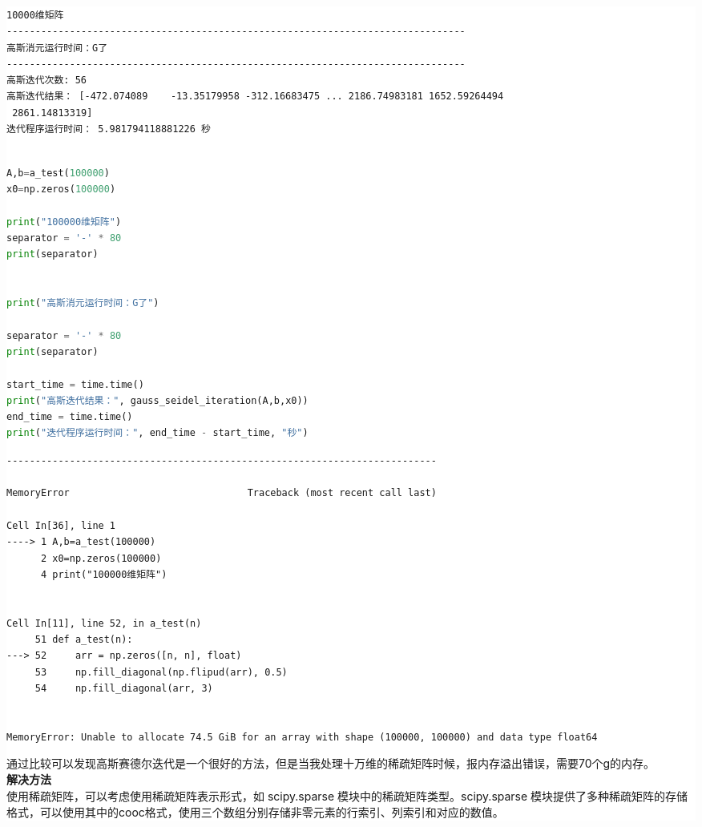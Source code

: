     10000维矩阵
    --------------------------------------------------------------------------------
    高斯消元运行时间：G了
    --------------------------------------------------------------------------------
    高斯迭代次数: 56
    高斯迭代结果： [-472.074089    -13.35179958 -312.16683475 ... 2186.74983181 1652.59264494
     2861.14813319]
    迭代程序运行时间： 5.981794118881226 秒



```python

A,b=a_test(100000)
x0=np.zeros(100000)

print("100000维矩阵")
separator = '-' * 80
print(separator)


print("高斯消元运行时间：G了")

separator = '-' * 80
print(separator)

start_time = time.time()
print("高斯迭代结果：", gauss_seidel_iteration(A,b,x0))
end_time = time.time()
print("迭代程序运行时间：", end_time - start_time, "秒")

```


    ---------------------------------------------------------------------------
    
    MemoryError                               Traceback (most recent call last)
    
    Cell In[36], line 1
    ----> 1 A,b=a_test(100000)
          2 x0=np.zeros(100000)
          4 print("100000维矩阵")


    Cell In[11], line 52, in a_test(n)
         51 def a_test(n):
    ---> 52     arr = np.zeros([n, n], float)
         53     np.fill_diagonal(np.flipud(arr), 0.5)
         54     np.fill_diagonal(arr, 3)


    MemoryError: Unable to allocate 74.5 GiB for an array with shape (100000, 100000) and data type float64


通过比较可以发现高斯赛德尔迭代是一个很好的方法，但是当我处理十万维的稀疏矩阵时候，报内存溢出错误，需要70个g的内存。  
**解决方法**  
使用稀疏矩阵，可以考虑使用稀疏矩阵表示形式，如 scipy.sparse 模块中的稀疏矩阵类型。scipy.sparse 模块提供了多种稀疏矩阵的存储格式，可以使用其中的cooc格式，使用三个数组分别存储非零元素的行索引、列索引和对应的数值。
